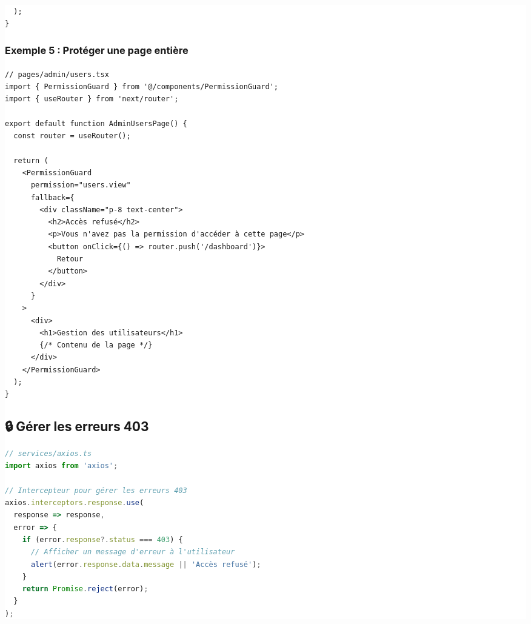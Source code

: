 ```tsx
  );
}
```

### Exemple 5 : Protéger une page entière

```tsx
// pages/admin/users.tsx
import { PermissionGuard } from '@/components/PermissionGuard';
import { useRouter } from 'next/router';

export default function AdminUsersPage() {
  const router = useRouter();

  return (
    <PermissionGuard
      permission="users.view"
      fallback={
        <div className="p-8 text-center">
          <h2>Accès refusé</h2>
          <p>Vous n'avez pas la permission d'accéder à cette page</p>
          <button onClick={() => router.push('/dashboard')}>
            Retour
          </button>
        </div>
      }
    >
      <div>
        <h1>Gestion des utilisateurs</h1>
        {/* Contenu de la page */}
      </div>
    </PermissionGuard>
  );
}
```

## 🔒 Gérer les erreurs 403

```typescript
// services/axios.ts
import axios from 'axios';

// Intercepteur pour gérer les erreurs 403
axios.interceptors.response.use(
  response => response,
  error => {
    if (error.response?.status === 403) {
      // Afficher un message d'erreur à l'utilisateur
      alert(error.response.data.message || 'Accès refusé');
    }
    return Promise.reject(error);
  }
);
```
